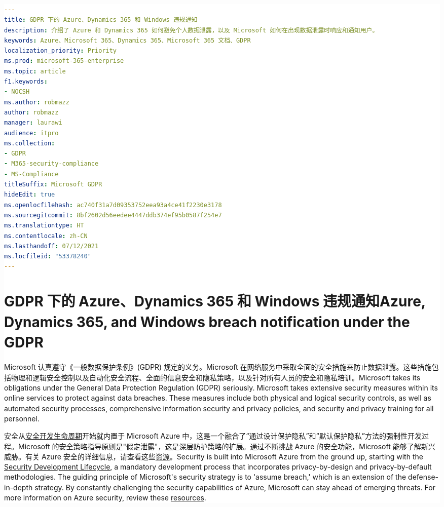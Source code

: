 ```yaml
---
title: GDPR 下的 Azure、Dynamics 365 和 Windows 违规通知
description: 介绍了 Azure 和 Dynamics 365 如何避免个人数据泄露，以及 Microsoft 如何在出现数据泄露时响应和通知用户。
keywords: Azure、Microsoft 365、Dynamics 365、Microsoft 365 文档、GDPR
localization_priority: Priority
ms.prod: microsoft-365-enterprise
ms.topic: article
f1.keywords:
- NOCSH
ms.author: robmazz
author: robmazz
manager: laurawi
audience: itpro
ms.collection:
- GDPR
- M365-security-compliance
- MS-Compliance
titleSuffix: Microsoft GDPR
hideEdit: true
ms.openlocfilehash: ac740f31a7d09353752eea93a4ce41f2230e3178
ms.sourcegitcommit: 8bf2602d56eedee4447ddb374ef95b0587f254e7
ms.translationtype: HT
ms.contentlocale: zh-CN
ms.lasthandoff: 07/12/2021
ms.locfileid: "53378240"
---
```

# <a name="azure-dynamics-365-and-windows-breach-notification-under-the-gdpr"></a><span data-ttu-id="15de0-104">GDPR 下的 Azure、Dynamics 365 和 Windows 违规通知</span><span class="sxs-lookup"><span data-stu-id="15de0-104">Azure, Dynamics 365, and Windows breach notification under the GDPR</span></span>

<span data-ttu-id="15de0-p101">Microsoft 认真遵守《一般数据保护条例》(GDPR) 规定的义务。Microsoft 在网络服务中采取全面的安全措施来防止数据泄露。这些措施包括物理和逻辑安全控制以及自动化安全流程、全面的信息安全和隐私策略，以及针对所有人员的安全和隐私培训。</span><span class="sxs-lookup"><span data-stu-id="15de0-p101">Microsoft takes its obligations under the General Data Protection Regulation (GDPR) seriously. Microsoft takes extensive security measures within its online services to protect against data breaches. These measures include both physical and logical security controls, as well as automated security processes, comprehensive information security and privacy policies, and security and privacy training for all personnel.</span></span>

<span data-ttu-id="15de0-p102">安全从[安全开发生命周期](https://www.microsoft.com/sdl/)开始就内置于 Microsoft Azure 中，这是一个融合了“通过设计保护隐私”和“默认保护隐私”方法的强制性开发过程。Microsoft 的安全策略指导原则是"假定泄露"，这是深层防护策略的扩展。通过不断挑战 Azure 的安全功能，Microsoft 能够了解新兴威胁。有关 Azure 安全的详细信息，请查看这些[资源](https://www.microsoft.com/trustcenter/security/azure-security)。</span><span class="sxs-lookup"><span data-stu-id="15de0-p102">Security is built into Microsoft Azure from the ground up, starting with the [Security Development Lifecycle](https://www.microsoft.com/sdl/), a mandatory development process that incorporates privacy-by-design and privacy-by-default methodologies. The guiding principle of Microsoft's security strategy is to 'assume breach,' which is an extension of the defense-in-depth strategy. By constantly challenging the security capabilities of Azure, Microsoft can stay ahead of emerging threats. For more information on Azure security, review these [resources](https://www.microsoft.com/trustcenter/security/azure-security).</span></span>
